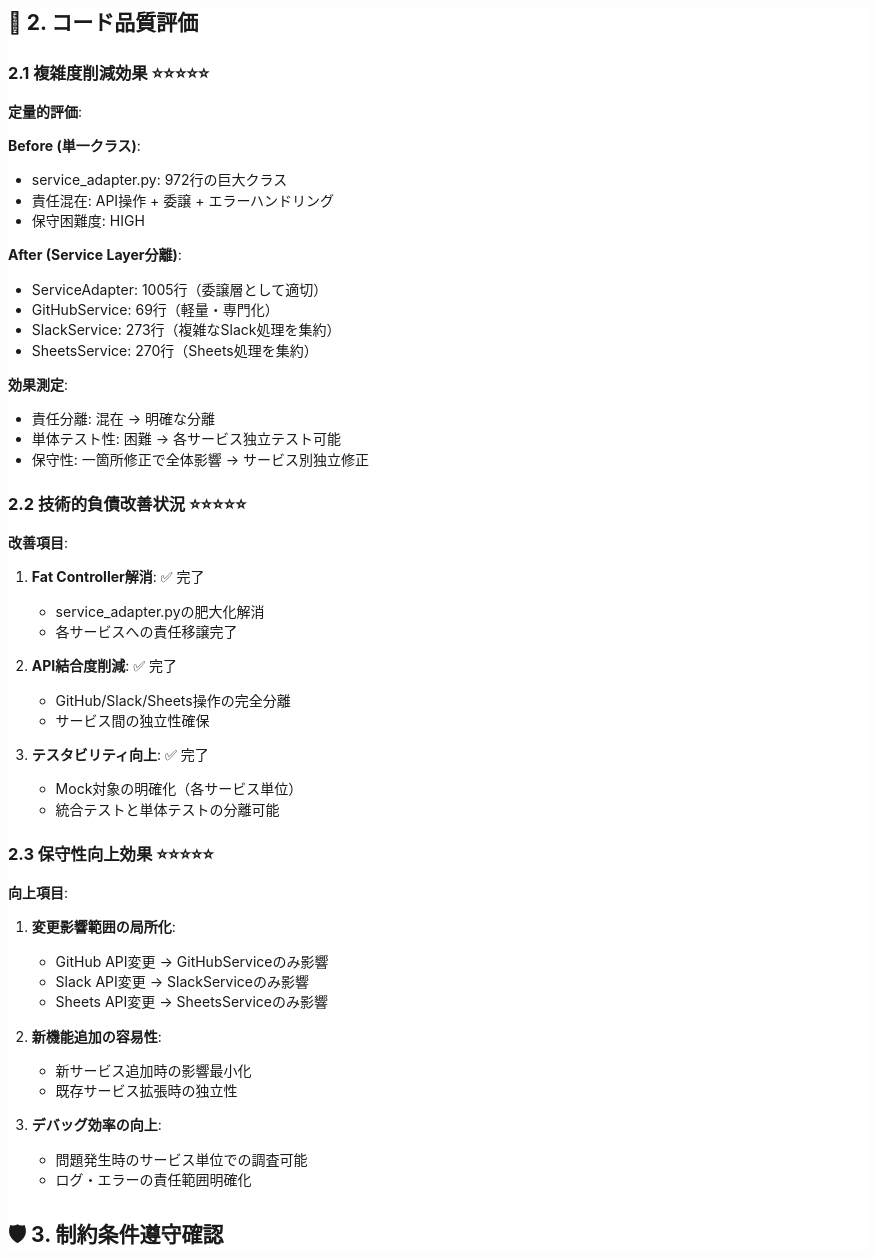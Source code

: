 ## 🎯 2. コード品質評価

### 2.1 複雑度削減効果 ⭐⭐⭐⭐⭐
**定量的評価**:

**Before (単一クラス)**:
- service_adapter.py: 972行の巨大クラス
- 責任混在: API操作 + 委譲 + エラーハンドリング
- 保守困難度: HIGH

**After (Service Layer分離)**:
- ServiceAdapter: 1005行（委譲層として適切）
- GitHubService: 69行（軽量・専門化）
- SlackService: 273行（複雑なSlack処理を集約）
- SheetsService: 270行（Sheets処理を集約）

**効果測定**:
- 責任分離: 混在 → 明確な分離
- 単体テスト性: 困難 → 各サービス独立テスト可能
- 保守性: 一箇所修正で全体影響 → サービス別独立修正

### 2.2 技術的負債改善状況 ⭐⭐⭐⭐⭐
**改善項目**:

1. **Fat Controller解消**: ✅ 完了
   - service_adapter.pyの肥大化解消
   - 各サービスへの責任移譲完了

2. **API結合度削減**: ✅ 完了
   - GitHub/Slack/Sheets操作の完全分離
   - サービス間の独立性確保

3. **テスタビリティ向上**: ✅ 完了
   - Mock対象の明確化（各サービス単位）
   - 統合テストと単体テストの分離可能

### 2.3 保守性向上効果 ⭐⭐⭐⭐⭐
**向上項目**:

1. **変更影響範囲の局所化**:
   - GitHub API変更 → GitHubServiceのみ影響
   - Slack API変更 → SlackServiceのみ影響
   - Sheets API変更 → SheetsServiceのみ影響

2. **新機能追加の容易性**:
   - 新サービス追加時の影響最小化
   - 既存サービス拡張時の独立性

3. **デバッグ効率の向上**:
   - 問題発生時のサービス単位での調査可能
   - ログ・エラーの責任範囲明確化

## 🛡️ 3. 制約条件遵守確認
